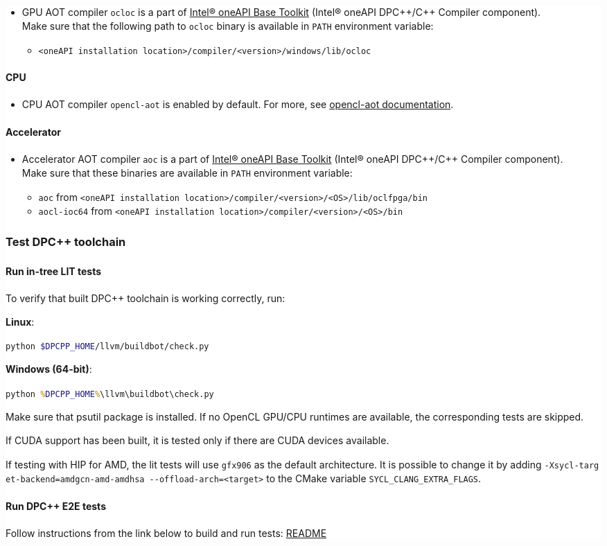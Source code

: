   * GPU AOT compiler `ocloc` is a part of
    [Intel&reg; oneAPI Base Toolkit](https://software.intel.com/content/www/us/en/develop/tools/oneapi/base-toolkit.html)
    (Intel&reg; oneAPI DPC++/C++ Compiler component).  
    Make sure that the following path to `ocloc` binary is available in `PATH`
    environment variable:

    * `<oneAPI installation location>/compiler/<version>/windows/lib/ocloc`

#### CPU

* CPU AOT compiler `opencl-aot` is enabled by default. For more, see
[opencl-aot documentation](https://github.com/intel/llvm/blob/sycl/opencl/opencl-aot/README.md).

#### Accelerator

* Accelerator AOT compiler `aoc` is a part of
[Intel&reg; oneAPI Base Toolkit](https://software.intel.com/content/www/us/en/develop/tools/oneapi/base-toolkit.html)
(Intel&reg; oneAPI DPC++/C++ Compiler component).  
Make sure that these binaries are available in `PATH` environment variable:

  * `aoc` from `<oneAPI installation location>/compiler/<version>/<OS>/lib/oclfpga/bin`
  * `aocl-ioc64` from `<oneAPI installation location>/compiler/<version>/<OS>/bin`

### Test DPC++ toolchain

#### Run in-tree LIT tests

To verify that built DPC++ toolchain is working correctly, run:

**Linux**:

```bash
python $DPCPP_HOME/llvm/buildbot/check.py
```

**Windows (64-bit)**:

```bat
python %DPCPP_HOME%\llvm\buildbot\check.py
```

Make sure that psutil package is installed.
If no OpenCL GPU/CPU runtimes are available, the corresponding tests are
skipped.

If CUDA support has been built, it is tested only if there are CUDA devices
available.

If testing with HIP for AMD, the lit tests will use `gfx906` as the default
architecture. It is possible to change it by adding
`-Xsycl-target-backend=amdgcn-amd-amdhsa --offload-arch=<target>` to the CMake
variable `SYCL_CLANG_EXTRA_FLAGS`.

#### Run DPC++ E2E tests

Follow instructions from the link below to build and run tests:
[README](https://github.com/intel/llvm/blob/sycl/sycl/test-e2e/README.md#build-and-run-tests)
